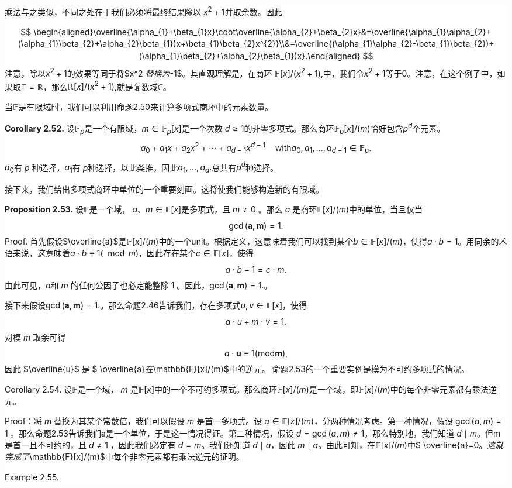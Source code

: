 
乘法与之类似，不同之处在于我们必须将最终结果除以 $x^2 + 1$并取余数。因此


$$
\begin{aligned}\overline{\alpha_{1}+\beta_{1}x}\cdot\overline{\alpha_{2}+\beta_{2}x}&=\overline{\alpha_{1}\alpha_{2}+(\alpha_{1}\beta_{2}+\alpha_{2}\beta_{1})x+\beta_{1}\beta_{2}x^{2}}\\&=\overline{(\alpha_{1}\alpha_{2}-\beta_{1}\beta_{2})+(\alpha_{1}\beta_{2}+\alpha_{2}\beta_{1})x}.\end{aligned}
$$
注意，除以$x^2 + 1$的效果等同于将$x^2 $替换为$-1$。其直观理解是，在商环 $\mathbb{F}[x]/(x^{2}+1),$中，我们令$x^2 + 1$等于$0$。注意，在这个例子中，如果取$\mathbb{F}=\mathbb{R}$，那么$\mathbb{R}[x]/(x^{2}+1),$就是复数域$\mathbb{C}$。

当$\mathbb{F}$是有限域时，我们可以利用命题2.50来计算多项式商环中的元素数量。

**Corollary 2.52.** 设$\mathbb{F}_{p}$是一个有限域，$m\in\mathbb{F}_{p}[x]$是一个次数 $d \geq 1$的非零多项式。那么商环$\mathbb{F}_{p}[x]/(m)$恰好包含$p^d$个元素。
$$
a_0+a_1x+a_2x^2+\cdots+a_{d-1}x^{d-1}\quad\mathrm{with}a_0,a_1,\ldots,a_{d-1}\in\mathbb{F}_p.
$$
$a_0$有 $p$ 种选择，$a_1$有 $p$种选择，以此类推，因此$a_1,\ldots,a_d.$总共有$p^d$种选择。

接下来，我们给出多项式商环中单位的一个重要刻画。这将使我们能够构造新的有限域。

**Proposition 2.53.** 设$\mathbb{F}$是一个域， $a、m\in \mathbb{F}[x]$是多项式，且 $m≠0$ 。那么 $a$ 是商环$\mathbb{F}[x]/(m)$中的单位，当且仅当
$$
\gcd(\boldsymbol{a},\boldsymbol{m})=1.
$$
Proof. 首先假设$\overline{a}$是$\mathbb{F}[x]/(m)$中的一个unit。根据定义，这意味着我们可以找到某个$b\in \mathbb{F}[x]/(m)$，使得$a·b=1$。用同余的术语来说，这意味着$a·b≡1(\mod m)$，因此存在某个$c\in \mathbb{F}[x]$，使得
$$
a\cdot b-1=c\cdot m.
$$
由此可见，$a$和 $m$ 的任何公因子也必定能整除 $1$ 。因此，$\gcd(\boldsymbol{a},\boldsymbol{m})=1.$。

接下来假设$\gcd(\boldsymbol{a},\boldsymbol{m})=1.$。那么命题2.46告诉我们，存在多项式$u,v\in\mathbb{F}[x]$，使得
$$
a\cdot u+m\cdot v=1.
$$
对模 $m$ 取余可得
$$
a\cdot\boldsymbol{u}\equiv1({\mathrm{mod}}\boldsymbol{m}),
$$
因此 $\overline{u}$ 是 $ \overline{a}$在$\mathbb{F}[x]/(m)$中的逆元。
命题2.53的一个重要实例是模为不可约多项式的情况。

Corollary 2.54. 设$\mathbb{F}$是一个域， $m$ 是$\mathbb{F}[x]$中的一个不可约多项式。那么商环$\mathbb{F}[x]/(m)$是一个域，即$\mathbb{F}[x]/(m)$中的每个非零元素都有乘法逆元。

Proof：将 $m$ 替换为其某个常数倍，我们可以假设 $m$ 是首一多项式。设 $a\in \mathbb{F}[x]/(m)$，分两种情况考虑。第一种情况，假设 $\gcd(a, m)=1$ 。那么命题2.53告诉我们a是一个单位，于是这一情况得证。第二种情况，假设 $d = \gcd(a, m) \ne 1$。那么特别地，我们知道 $d\mid m$。但m是首一且不可约的，且 $d\ne 1$ ，因此我们必定有 $d = m$。我们还知道 $d\mid a$，因此 $m\mid a$。由此可知，在$\mathbb{F}[x]/(m)$中$ \overline{a}=0$。这就完成了$\mathbb{F}[x]/(m)$中每个非零元素都有乘法逆元的证明。

Example 2.55. 
